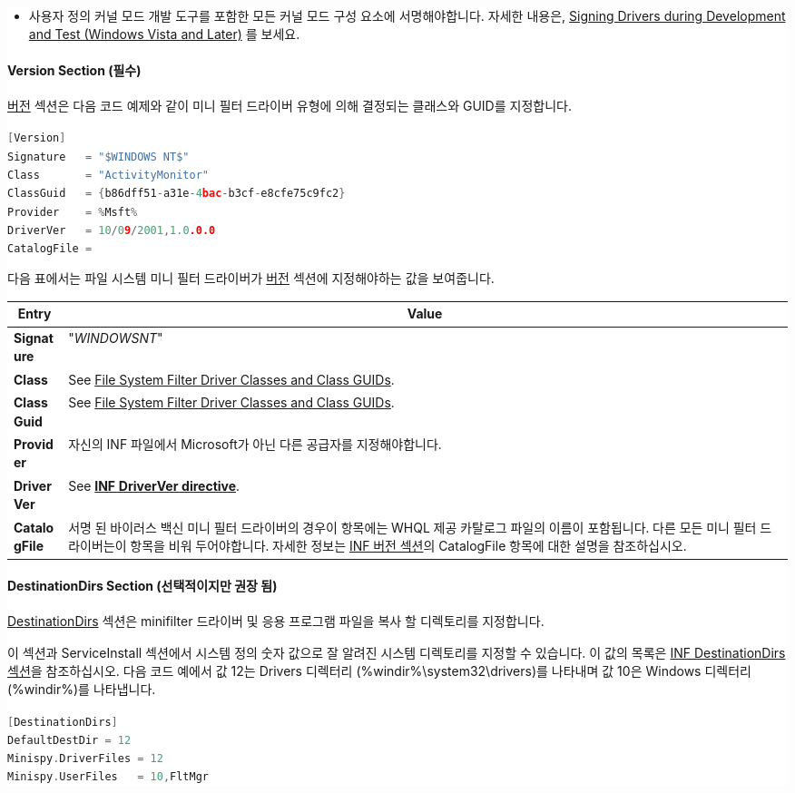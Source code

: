 - 사용자 정의 커널 모드 개발 도구를 포함한 모든 커널 모드 구성 요소에 서명해야합니다. 자세한 내용은, [Signing Drivers during Development and Test (Windows Vista and Later)](https://msdn.microsoft.com/library/windows/hardware/ff552275) 를 보세요.



#### Version Section (필수)

[버전](https://msdn.microsoft.com/library/windows/hardware/ff547502) 섹션은 다음 코드 예제와 같이 미니 필터 드라이버 유형에 의해 결정되는 클래스와 GUID를 지정합니다.

```c
[Version]
Signature   = "$WINDOWS NT$"
Class       = "ActivityMonitor"
ClassGuid   = {b86dff51-a31e-4bac-b3cf-e8cfe75c9fc2}
Provider    = %Msft%
DriverVer   = 10/09/2001,1.0.0.0
CatalogFile =
```

다음 표에서는 파일 시스템 미니 필터 드라이버가 [버전](https://msdn.microsoft.com/library/windows/hardware/ff547502)  섹션에 지정해야하는 값을 보여줍니다.

| Entry           | Value                                                        |
| --------------- | ------------------------------------------------------------ |
| **Signature**   | "$WINDOWS NT$"                                               |
| **Class**       | See [File System Filter Driver Classes and Class GUIDs](https://docs.microsoft.com/ko-kr/windows-hardware/drivers/ifs/file-system-filter-driver-classes-and-class-guids). |
| **ClassGuid**   | See [File System Filter Driver Classes and Class GUIDs](https://docs.microsoft.com/ko-kr/windows-hardware/drivers/ifs/file-system-filter-driver-classes-and-class-guids). |
| **Provider**    | 자신의 INF 파일에서 Microsoft가 아닌 다른 공급자를 지정해야합니다. |
| **DriverVer**   | See [**INF DriverVer directive**](https://msdn.microsoft.com/library/windows/hardware/ff547394). |
| **CatalogFile** | 서명 된 바이러스 백신 미니 필터 드라이버의 경우이 항목에는 WHQL 제공 카탈로그 파일의 이름이 포함됩니다. 다른 모든 미니 필터 드라이버는이 항목을 비워 두어야합니다. 자세한 정보는 [INF 버전 섹션](https://msdn.microsoft.com/library/windows/hardware/ff547502)의 CatalogFile 항목에 대한 설명을 참조하십시오. |



#### DestinationDirs Section (선택적이지만 권장 됨)

[DestinationDirs](https://msdn.microsoft.com/library/windows/hardware/ff547383) 섹션은 minifilter 드라이버 및 응용 프로그램 파일을 복사 할 디렉토리를 지정합니다.

이 섹션과 ServiceInstall 섹션에서 시스템 정의 숫자 값으로 잘 알려진 시스템 디렉토리를 지정할 수 있습니다. 이 값의 목록은 [INF DestinationDirs 섹션](https://msdn.microsoft.com/library/windows/hardware/ff547383)을 참조하십시오. 다음 코드 예에서 값 12는 Drivers 디렉터리 (%windir%\\system32\\drivers)를 나타내며 값 10은 Windows 디렉터리 (%windir%)를 나타냅니다.

```c
[DestinationDirs]
DefaultDestDir = 12
Minispy.DriverFiles = 12
Minispy.UserFiles   = 10,FltMgr
```



